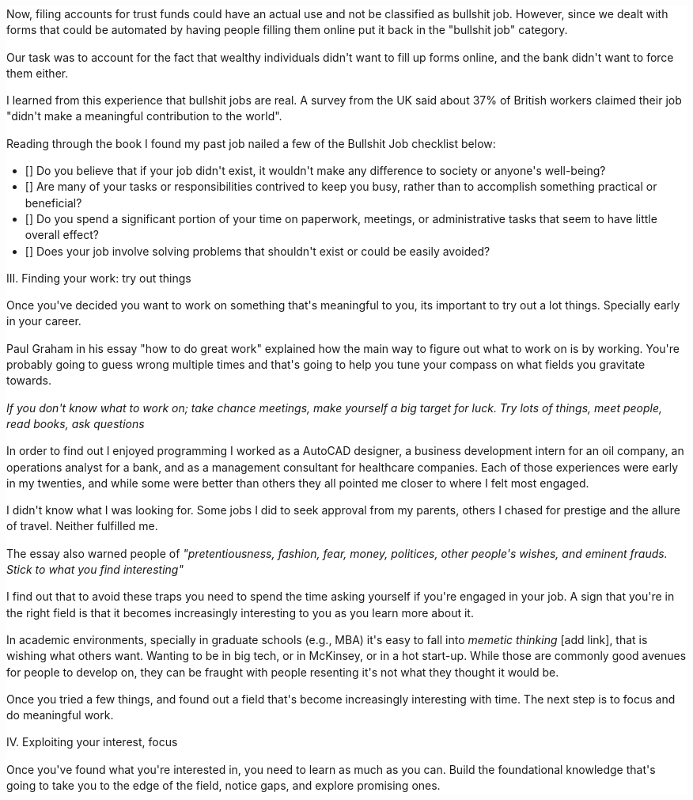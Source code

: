 Now, filing accounts for trust funds could have an actual use and not be classified as bullshit job. However, since we dealt with forms that could be automated by having people filling them online put it back in the "bullshit job" category. 

Our task was to account for the fact that wealthy individuals didn't want to fill up forms online, and the bank didn't want to force them either.

I learned from this experience that bullshit jobs are real. A survey from the UK said about 37% of British workers claimed their job "didn't make a meaningful contribution to the world". 

Reading through the book I found my past job nailed a few of the Bullshit Job checklist below:

- [] Do you believe that if your job didn't exist, it wouldn't make any difference to society or anyone's well-being?
- [] Are many of your tasks or responsibilities contrived to keep you busy, rather than to accomplish something practical or beneficial?
- [] Do you spend a significant portion of your time on paperwork, meetings, or administrative tasks that seem to have little overall effect?
- [] Does your job involve solving problems that shouldn't exist or could be easily avoided?

III. Finding your work: try out things

Once you've decided you want to work on something that's meaningful to you, its important to try out a lot things. Specially early in your career.

Paul Graham in his essay "how to do great work" explained how the main way to figure out what to work on is by working. You're probably going to guess wrong multiple times and that's going to help you tune your compass on what fields you gravitate towards.

*If you don't know what to work on; take chance meetings, make yourself a big target for luck. Try lots of things, meet people, read books, ask questions*

In order to find out I enjoyed programming I worked as a AutoCAD designer, a business development intern for an oil company, an operations analyst for a bank, and as a management consultant for healthcare companies. Each of those experiences were early in my twenties, and while some were better than others they all pointed me closer to where I felt most engaged.

I didn't know what I was looking for. Some jobs I did to seek approval from my parents, others I chased for prestige and the allure of travel. Neither fulfilled me. 

The essay also warned people of *"pretentiousness, fashion, fear, money, politices, other people's wishes, and eminent frauds. Stick to what you find interesting"*

I find out that to avoid these traps you need to spend the time asking yourself if you're engaged in your job. A sign that you're in the right field is that it becomes increasingly interesting to you as you learn more about it.

In academic environments, specially in graduate schools (e.g., MBA) it's easy to fall into *memetic thinking* [add link], that is wishing what others want. Wanting to be in big tech, or in McKinsey, or in a hot start-up. While those are commonly good avenues for people to develop on, they can be fraught with people resenting it's not what they thought it would be.

Once you tried a few things, and found out a field that's become increasingly interesting with time. The next step is to focus and do meaningful work.

IV. Exploiting your interest, focus

Once you've found what you're interested in, you need to learn as much as you can. Build the foundational knowledge that's going to take you to the edge of the field, notice gaps, and explore promising ones.
